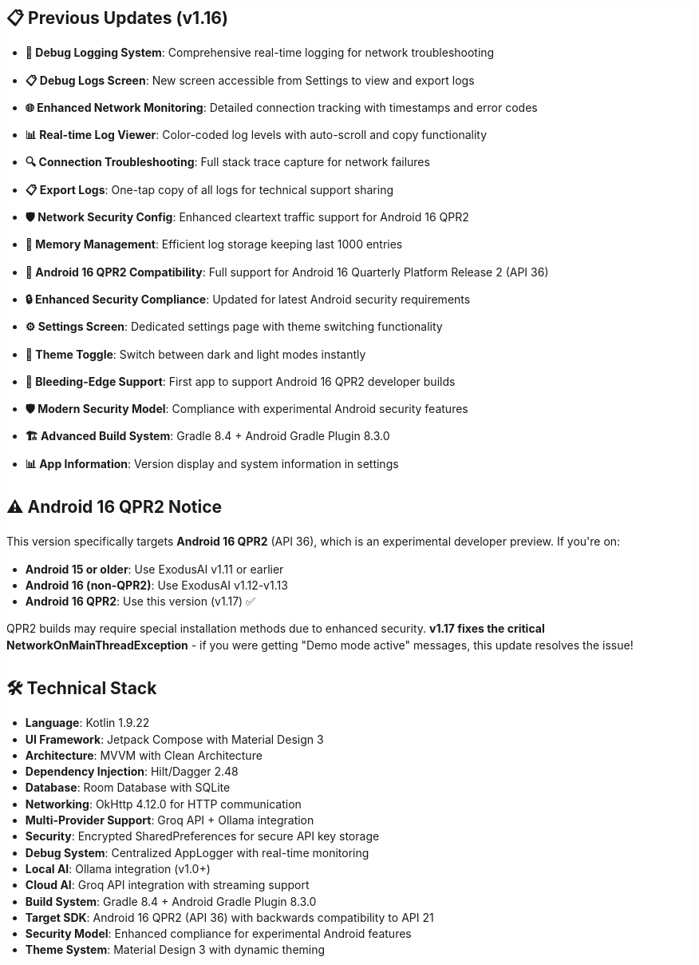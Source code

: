 ## 📋 Previous Updates (v1.16)

- **🔧 Debug Logging System**: Comprehensive real-time logging for network troubleshooting
- **📋 Debug Logs Screen**: New screen accessible from Settings to view and export logs
- **🌐 Enhanced Network Monitoring**: Detailed connection tracking with timestamps and error codes
- **📊 Real-time Log Viewer**: Color-coded log levels with auto-scroll and copy functionality
- **🔍 Connection Troubleshooting**: Full stack trace capture for network failures
- **📋 Export Logs**: One-tap copy of all logs for technical support sharing
- **🛡️ Network Security Config**: Enhanced cleartext traffic support for Android 16 QPR2
- **💾 Memory Management**: Efficient log storage keeping last 1000 entries

- **🚀 Android 16 QPR2 Compatibility**: Full support for Android 16 Quarterly Platform Release 2 (API 36)
- **🔒 Enhanced Security Compliance**: Updated for latest Android security requirements
- **⚙️ Settings Screen**: Dedicated settings page with theme switching functionality  
- **🎨 Theme Toggle**: Switch between dark and light modes instantly
- **📱 Bleeding-Edge Support**: First app to support Android 16 QPR2 developer builds
- **🛡️ Modern Security Model**: Compliance with experimental Android security features
- **🏗️ Advanced Build System**: Gradle 8.4 + Android Gradle Plugin 8.3.0
- **📊 App Information**: Version display and system information in settings

## ⚠️ **Android 16 QPR2 Notice**

This version specifically targets **Android 16 QPR2** (API 36), which is an experimental developer preview. If you're on:
- **Android 15 or older**: Use ExodusAI v1.11 or earlier  
- **Android 16 (non-QPR2)**: Use ExodusAI v1.12-v1.13
- **Android 16 QPR2**: Use this version (v1.17) ✅

QPR2 builds may require special installation methods due to enhanced security. **v1.17 fixes the critical NetworkOnMainThreadException** - if you were getting "Demo mode active" messages, this update resolves the issue!

## 🛠 Technical Stack

- **Language**: Kotlin 1.9.22
- **UI Framework**: Jetpack Compose with Material Design 3
- **Architecture**: MVVM with Clean Architecture
- **Dependency Injection**: Hilt/Dagger 2.48
- **Database**: Room Database with SQLite
- **Networking**: OkHttp 4.12.0 for HTTP communication
- **Multi-Provider Support**: Groq API + Ollama integration
- **Security**: Encrypted SharedPreferences for secure API key storage
- **Debug System**: Centralized AppLogger with real-time monitoring
- **Local AI**: Ollama integration (v1.0+)
- **Cloud AI**: Groq API integration with streaming support
- **Build System**: Gradle 8.4 + Android Gradle Plugin 8.3.0
- **Target SDK**: Android 16 QPR2 (API 36) with backwards compatibility to API 21
- **Security Model**: Enhanced compliance for experimental Android features
- **Theme System**: Material Design 3 with dynamic theming
